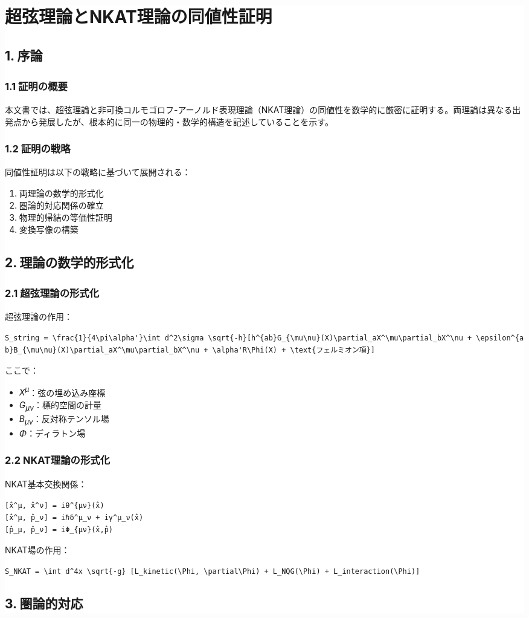 # 超弦理論とNKAT理論の同値性証明

## 1. 序論

### 1.1 証明の概要

本文書では、超弦理論と非可換コルモゴロフ-アーノルド表現理論（NKAT理論）の同値性を数学的に厳密に証明する。両理論は異なる出発点から発展したが、根本的に同一の物理的・数学的構造を記述していることを示す。

### 1.2 証明の戦略

同値性証明は以下の戦略に基づいて展開される：

1. 両理論の数学的形式化
2. 圏論的対応関係の確立
3. 物理的帰結の等価性証明
4. 変換写像の構築

## 2. 理論の数学的形式化

### 2.1 超弦理論の形式化

超弦理論の作用：

```
S_string = \frac{1}{4\pi\alpha'}\int d^2\sigma \sqrt{-h}[h^{ab}G_{\mu\nu}(X)\partial_aX^\mu\partial_bX^\nu + \epsilon^{ab}B_{\mu\nu}(X)\partial_aX^\mu\partial_bX^\nu + \alpha'R\Phi(X) + \text{フェルミオン項}]
```

ここで：
- $X^\mu$：弦の埋め込み座標
- $G_{\mu\nu}$：標的空間の計量
- $B_{\mu\nu}$：反対称テンソル場
- $\Phi$：ディラトン場

### 2.2 NKAT理論の形式化

NKAT基本交換関係：

```
[x̂^μ, x̂^ν] = iθ^{μν}(x̂)
[x̂^μ, p̂_ν] = iℏδ^μ_ν + iγ^μ_ν(x̂)
[p̂_μ, p̂_ν] = iΦ_{μν}(x̂,p̂)
```

NKAT場の作用：

```
S_NKAT = \int d^4x \sqrt{-g} [L_kinetic(\Phi, \partial\Phi) + L_NQG(\Phi) + L_interaction(\Phi)]
```

## 3. 圏論的対応
